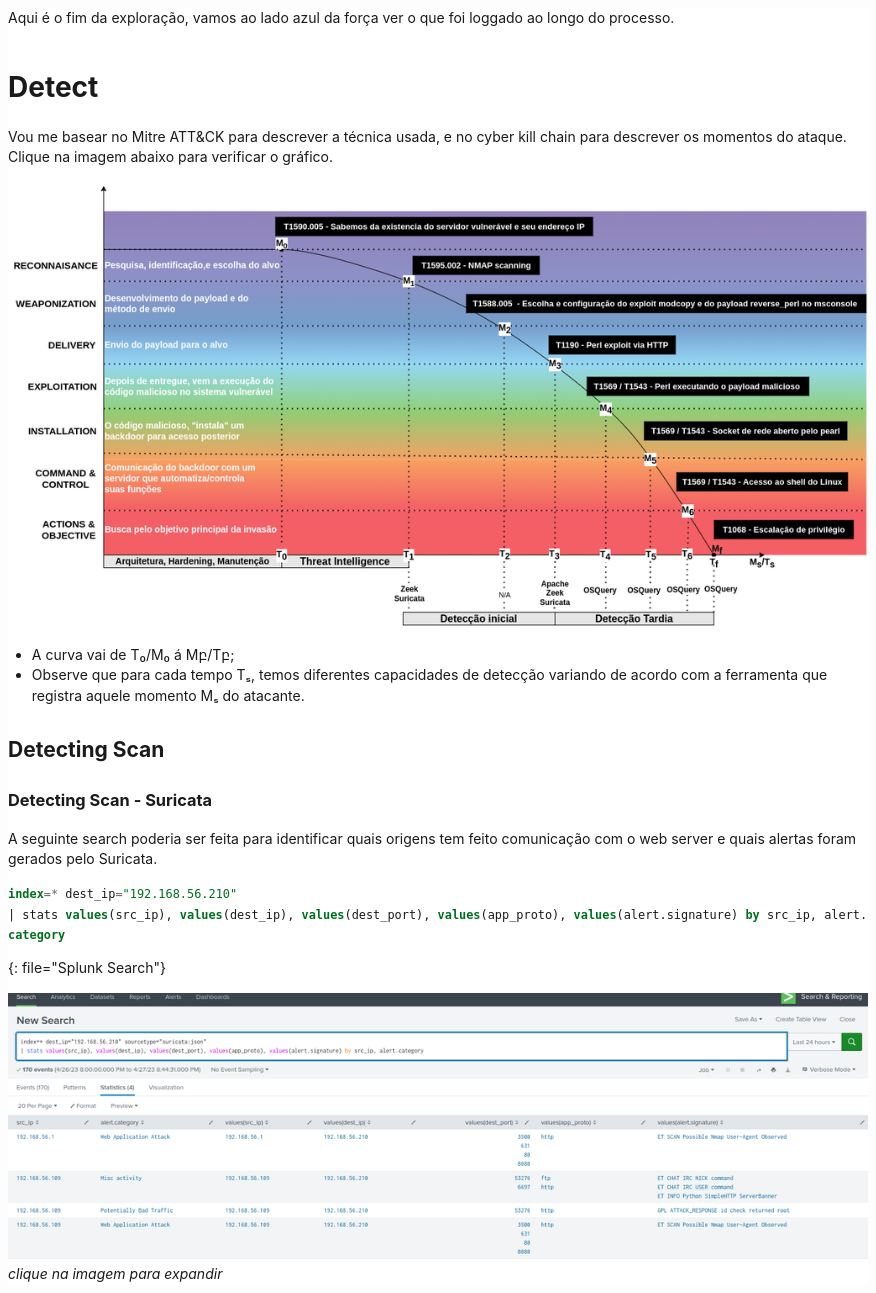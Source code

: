 Aqui é o fim da exploração, vamos ao lado azul da força ver o que foi loggado ao longo do processo. 

# Detect 
Vou me basear no Mitre ATT&CK para descrever a técnica usada, e no cyber kill chain para descrever os momentos do ataque. Clique na imagem abaixo para verificar o gráfico.

![DectEng.png](DectEng.png)
- A curva vai de T₀/M₀ á Mբ/Tբ;
- Observe que para cada tempo Tₛ, temos diferentes capacidades de detecção variando de acordo com a ferramenta que registra aquele momento Mₛ do atacante.

## Detecting Scan 

### Detecting Scan - Suricata

A seguinte search poderia ser feita para identificar quais origens tem feito comunicação com o web server e quais alertas foram gerados pelo Suricata.

```sql
index=* dest_ip="192.168.56.210"
| stats values(src_ip), values(dest_ip), values(dest_port), values(app_proto), values(alert.signature) by src_ip, alert.category
```
{: file="Splunk Search"}

![suricata](suricataXnmap.png)
_clique na imagem para expandir_
